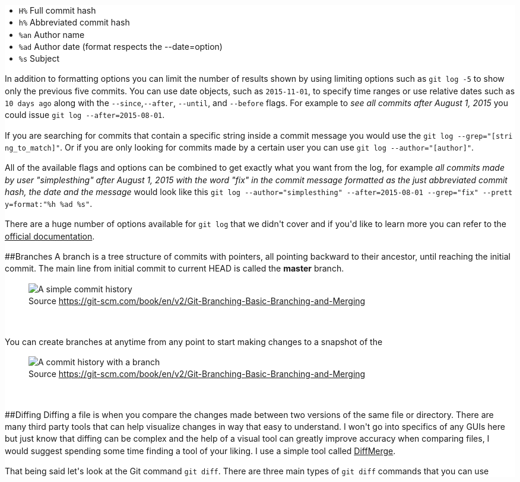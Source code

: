 - `H%` Full commit hash
- `h%` Abbreviated commit hash
- `%an` Author name
- `%ad` Author date (format respects the --date=option)
- `%s` Subject

In addition to formatting options you can limit the number of results shown by using limiting options such as `git log -5` to show only the previous five commits. You can use date objects, such as `2015-11-01`, to specify time ranges or use relative dates such as `10 days ago` along with the `--since`,`--after`, `--until`, and `--before` flags. 
For example to *see all commits after August 1, 2015* you could issue `git log --after=2015-08-01`. 

If you are searching for commits that contain a specific string inside a commit message you would use the `git log --grep="[string_to_match]"`. Or if you are only looking for commits made by a certain user you can use `git log --author="[author]"`.

 All of the available flags and options can be combined to get exactly what you want from the log, for example *all commits made by user "simplesthing" after August 1, 2015 with the word "fix" in the commit message formatted as the just abbreviated commit hash, the date and the message* would look like this `git log --author="simplesthing" --after=2015-08-01 --grep="fix" --pretty=format:"%h %ad %s"`.

There are a huge number of options available for `git log` that we didn't cover and if you'd like to learn more you can refer to the [official documentation](https://git-scm.com/docs/git-log).

##Branches
A branch is a tree structure of commits with pointers, all pointing backward to their ancestor, until reaching the initial commit. The main line from initial commit to current HEAD is called the **master** branch. 
<figure>
   <img src="../images/getting-to-know-git/basic-branching-master.png" alt="A simple commit history">
    <figcaption>Source <a href="https://git-scm.com/book/en/v2/Git-Branching-Basic-Branching-and-Merging">https://git-scm.com/book/en/v2/Git-Branching-Basic-Branching-and-Merging</a></figcaption>  
</figure>
<br>

You can create branches at anytime from any point to start making changes to a snapshot of the 
<figure>
   <img src="../images/getting-to-know-git/basic-branching-branch.png" alt="A commit history with a branch">
    <figcaption>Source <a href="https://git-scm.com/book/en/v2/Git-Branching-Basic-Branching-and-Merging">https://git-scm.com/book/en/v2/Git-Branching-Basic-Branching-and-Merging</a></figcaption>  
</figure>
<br>

##Diffing
Diffing a file is when you compare the changes made between two versions of the same file or directory. There are many third party tools that can help visualize changes in way that easy to understand. I won't go into specifics of any GUIs here but just know that diffing can be complex and the help of a visual tool can greatly improve accuracy when comparing files, I would suggest spending some time finding a tool of your liking. I use a simple tool called [DiffMerge](https://sourcegear.com/diffmerge/).

That being said let's look at the Git command `git diff`. There are three main types of `git diff` commands that you can use
